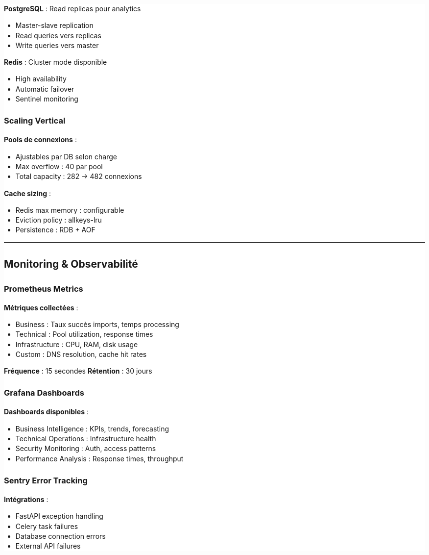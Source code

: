 **PostgreSQL** : Read replicas pour analytics
- Master-slave replication
- Read queries vers replicas
- Write queries vers master

**Redis** : Cluster mode disponible
- High availability
- Automatic failover
- Sentinel monitoring

### Scaling Vertical

**Pools de connexions** :
- Ajustables par DB selon charge
- Max overflow : 40 par pool
- Total capacity : 282 → 482 connexions

**Cache sizing** :
- Redis max memory : configurable
- Eviction policy : allkeys-lru
- Persistence : RDB + AOF

---

## Monitoring & Observabilité

### Prometheus Metrics

**Métriques collectées** :
- Business : Taux succès imports, temps processing
- Technical : Pool utilization, response times
- Infrastructure : CPU, RAM, disk usage
- Custom : DNS resolution, cache hit rates

**Fréquence** : 15 secondes
**Rétention** : 30 jours

### Grafana Dashboards

**Dashboards disponibles** :
- Business Intelligence : KPIs, trends, forecasting
- Technical Operations : Infrastructure health
- Security Monitoring : Auth, access patterns
- Performance Analysis : Response times, throughput

### Sentry Error Tracking

**Intégrations** :
- FastAPI exception handling
- Celery task failures
- Database connection errors
- External API failures
